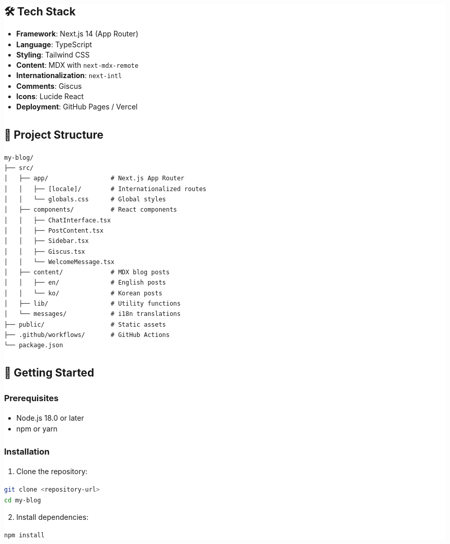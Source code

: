 ## 🛠 Tech Stack

- **Framework**: Next.js 14 (App Router)
- **Language**: TypeScript
- **Styling**: Tailwind CSS
- **Content**: MDX with `next-mdx-remote`
- **Internationalization**: `next-intl`
- **Comments**: Giscus
- **Icons**: Lucide React
- **Deployment**: GitHub Pages / Vercel

## 📁 Project Structure

```
my-blog/
├── src/
│   ├── app/                 # Next.js App Router
│   │   ├── [locale]/        # Internationalized routes
│   │   └── globals.css      # Global styles
│   ├── components/          # React components
│   │   ├── ChatInterface.tsx
│   │   ├── PostContent.tsx
│   │   ├── Sidebar.tsx
│   │   ├── Giscus.tsx
│   │   └── WelcomeMessage.tsx
│   ├── content/             # MDX blog posts
│   │   ├── en/              # English posts
│   │   └── ko/              # Korean posts
│   ├── lib/                 # Utility functions
│   └── messages/            # i18n translations
├── public/                  # Static assets
├── .github/workflows/       # GitHub Actions
└── package.json
```

## 🚀 Getting Started

### Prerequisites

- Node.js 18.0 or later
- npm or yarn

### Installation

1. Clone the repository:
```bash
git clone <repository-url>
cd my-blog
```

2. Install dependencies:
```bash
npm install
```
